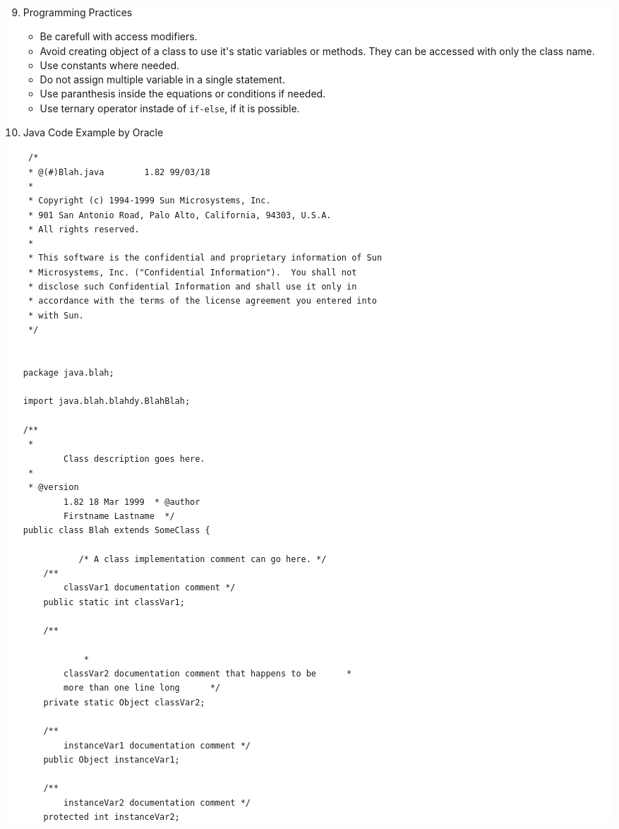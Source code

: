   9. Programming Practices
      - Be carefull with access modifiers.
      - Avoid creating object of a class to use it's static variables or methods. They can be accessed with only the class name.
      - Use constants where needed.
      - Do not assign multiple variable in a single statement.
      - Use paranthesis inside the equations or conditions if needed.
      - Use ternary operator instade of `if-else`, if it is possible.
  10. Java Code Example by Oracle
      
           /*
           * @(#)Blah.java        1.82 99/03/18
           *
           * Copyright (c) 1994-1999 Sun Microsystems, Inc.
           * 901 San Antonio Road, Palo Alto, California, 94303, U.S.A.
           * All rights reserved.
           *
           * This software is the confidential and proprietary information of Sun
           * Microsystems, Inc. ("Confidential Information").  You shall not
           * disclose such Confidential Information and shall use it only in
           * accordance with the terms of the license agreement you entered into
           * with Sun.
           */
          
          
          package java.blah;
          
          import java.blah.blahdy.BlahBlah;
          
          /**
           *  
                  Class description goes here.
           *
           * @version      
                  1.82 18 Mar 1999  * @author          
                  Firstname Lastname  */
          public class Blah extends SomeClass {
            
                     /* A class implementation comment can go here. */ 
              /**  
                  classVar1 documentation comment */
              public static int classVar1;
          
              /** 
            
                      *  
                  classVar2 documentation comment that happens to be      *  
                  more than one line long      */
              private static Object classVar2;
          
              /**  
                  instanceVar1 documentation comment */
              public Object instanceVar1;
          
              /**  
                  instanceVar2 documentation comment */
              protected int instanceVar2;
          